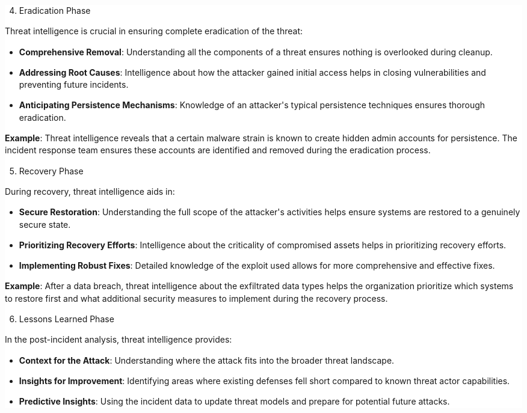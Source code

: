 

4. Eradication Phase



Threat intelligence is crucial in ensuring complete eradication of the threat:


* **Comprehensive Removal**: Understanding all the components of a threat ensures nothing is overlooked during cleanup.

* **Addressing Root Causes**: Intelligence about how the attacker gained initial access helps in closing vulnerabilities and preventing future incidents.

* **Anticipating Persistence Mechanisms**: Knowledge of an attacker's typical persistence techniques ensures thorough eradication.




**Example**: Threat intelligence reveals that a certain malware strain is known to create hidden admin accounts for persistence. The incident response team ensures these accounts are identified and removed during the eradication process.



5. Recovery Phase



During recovery, threat intelligence aids in:


* **Secure Restoration**: Understanding the full scope of the attacker's activities helps ensure systems are restored to a genuinely secure state.

* **Prioritizing Recovery Efforts**: Intelligence about the criticality of compromised assets helps in prioritizing recovery efforts.

* **Implementing Robust Fixes**: Detailed knowledge of the exploit used allows for more comprehensive and effective fixes.




**Example**: After a data breach, threat intelligence about the exfiltrated data types helps the organization prioritize which systems to restore first and what additional security measures to implement during the recovery process.



6. Lessons Learned Phase



In the post-incident analysis, threat intelligence provides:


* **Context for the Attack**: Understanding where the attack fits into the broader threat landscape.

* **Insights for Improvement**: Identifying areas where existing defenses fell short compared to known threat actor capabilities.

* **Predictive Insights**: Using the incident data to update threat models and prepare for potential future attacks.
